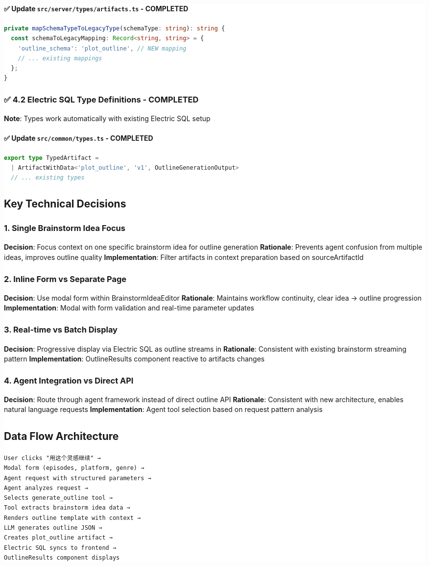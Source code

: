 #### ✅ Update `src/server/types/artifacts.ts` - COMPLETED
```typescript
private mapSchemaTypeToLegacyType(schemaType: string): string {
  const schemaToLegacyMapping: Record<string, string> = {
    'outline_schema': 'plot_outline', // NEW mapping
    // ... existing mappings
  };
}
```

### ✅ 4.2 Electric SQL Type Definitions - COMPLETED  
**Note**: Types work automatically with existing Electric SQL setup

#### ✅ Update `src/common/types.ts` - COMPLETED
```typescript
export type TypedArtifact =
  | ArtifactWithData<'plot_outline', 'v1', OutlineGenerationOutput>
  // ... existing types
```

## Key Technical Decisions

### 1. Single Brainstorm Idea Focus
**Decision**: Focus context on one specific brainstorm idea for outline generation
**Rationale**: Prevents agent confusion from multiple ideas, improves outline quality
**Implementation**: Filter artifacts in context preparation based on sourceArtifactId

### 2. Inline Form vs Separate Page
**Decision**: Use modal form within BrainstormIdeaEditor
**Rationale**: Maintains workflow continuity, clear idea → outline progression
**Implementation**: Modal with form validation and real-time parameter updates

### 3. Real-time vs Batch Display
**Decision**: Progressive display via Electric SQL as outline streams in
**Rationale**: Consistent with existing brainstorm streaming pattern
**Implementation**: OutlineResults component reactive to artifacts changes

### 4. Agent Integration vs Direct API
**Decision**: Route through agent framework instead of direct outline API
**Rationale**: Consistent with new architecture, enables natural language requests
**Implementation**: Agent tool selection based on request pattern analysis

## Data Flow Architecture

```
User clicks "用这个灵感继续" → 
Modal form (episodes, platform, genre) → 
Agent request with structured parameters → 
Agent analyzes request → 
Selects generate_outline tool → 
Tool extracts brainstorm idea data → 
Renders outline template with context → 
LLM generates outline JSON → 
Creates plot_outline artifact → 
Electric SQL syncs to frontend → 
OutlineResults component displays
```
